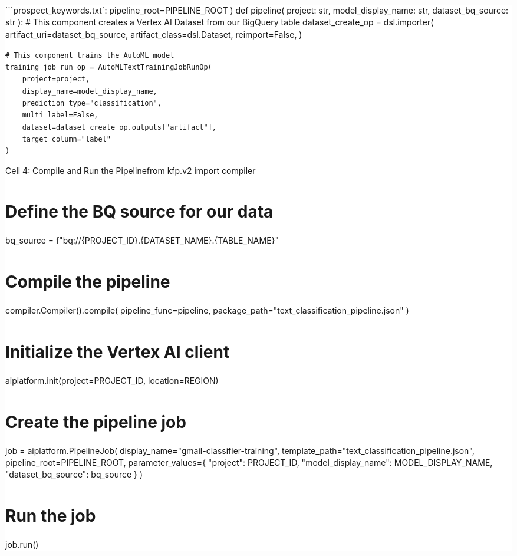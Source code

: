 ```prospect_keywords.txt`:
    pipeline_root=PIPELINE_ROOT
)
def pipeline(
    project: str,
    model_display_name: str,
    dataset_bq_source: str
):
    # This component creates a Vertex AI Dataset from our BigQuery table
    dataset_create_op = dsl.importer(
        artifact_uri=dataset_bq_source,
        artifact_class=dsl.Dataset,
        reimport=False,
    )

    # This component trains the AutoML model
    training_job_run_op = AutoMLTextTrainingJobRunOp(
        project=project,
        display_name=model_display_name,
        prediction_type="classification",
        multi_label=False,
        dataset=dataset_create_op.outputs["artifact"],
        target_column="label"
    )

Cell 4: Compile and Run the Pipelinefrom kfp.v2 import compiler

# Define the BQ source for our data
bq_source = f"bq://{PROJECT_ID}.{DATASET_NAME}.{TABLE_NAME}"

# Compile the pipeline
compiler.Compiler().compile(
    pipeline_func=pipeline,
    package_path="text_classification_pipeline.json"
)

# Initialize the Vertex AI client
aiplatform.init(project=PROJECT_ID, location=REGION)

# Create the pipeline job
job = aiplatform.PipelineJob(
    display_name="gmail-classifier-training",
    template_path="text_classification_pipeline.json",
    pipeline_root=PIPELINE_ROOT,
    parameter_values={
        "project": PROJECT_ID,
        "model_display_name": MODEL_DISPLAY_NAME,
        "dataset_bq_source": bq_source
    }
)

# Run the job
job.run()
```